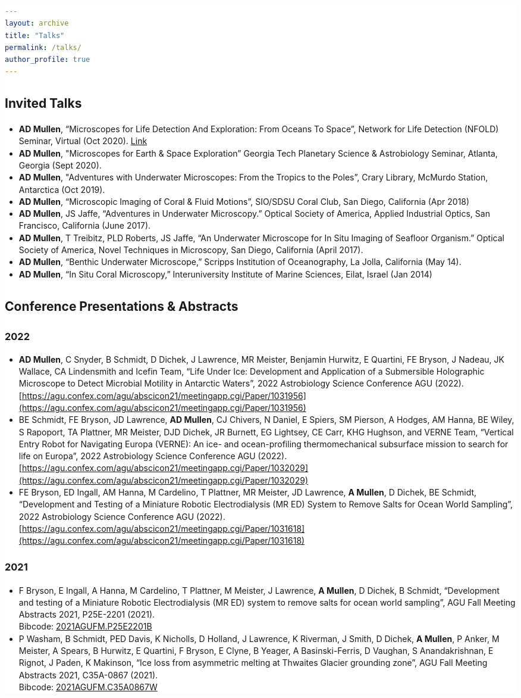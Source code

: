 ```yaml
---
layout: archive
title: "Talks"
permalink: /talks/
author_profile: true
---
```

## Invited Talks
* **AD Mullen**, “Microscopes for Life Detection And Exploration: From Oceans To Space”, Network for Life Detection (NFOLD) Seminar, Virtual (Oct 2020). [Link](https://www.youtube.com/watch?v=1W3-NzVVJeA)
* **AD Mullen**, "Microscopes for Earth & Space Exploration” Georgia Tech Planetary Science & Astrobiology Seminar, Atlanta, Georgia (Sept 2020).
* **AD Mullen**, "Adventures with Underwater Microscopes: From the Tropics to the Poles”, Crary Library, McMurdo Station, Antarctica (Oct 2019).
* **AD Mullen**, “Microscopic Imaging of Coral & Fluid Motions”, SIO/SDSU Coral Club, San Diego, California (Apr 2018)
* **AD Mullen**, JS Jaffe, “Adventures in Underwater Microscopy.” Optical Society of America, Applied Industrial Optics, San Francisco, California (June 2017).
* **AD Mullen**, T Treibitz, PLD Roberts, JS Jaffe, “An Underwater Microscope for In Situ Imaging of Seafloor Organism.” Optical Society of America, Novel Techniques in Microscopy, San Diego, California (April 2017).
* **AD Mullen**, “Benthic Underwater Microscope,” Scripps Institution of Oceanography, La Jolla, California (May 14).
* **AD Mullen**, “In Situ Coral Microscopy,” Interuniversity Institute of Marine Sciences, Eilat, Israel (Jan 2014)

## Conference Presentations & Abstracts
### 2022
* **AD Mullen**, C Snyder, B Schmidt, D Dichek, J Lawrence, MR Meister, Benjamin Hurwitz, E Quartini, FE Bryson, J Nadeau, JK Wallace, CA Lindensmith and Icefin Team, “Life Under Ice: Development and Application of a Submersible Holographic Microscope to Detect Microbial Motility in Antarctic Waters”, 2022 Astrobiology Science Conference AGU (2022). <br> [https://agu.confex.com/agu/abscicon21/meetingapp.cgi/Paper/1031956](https://agu.confex.com/agu/abscicon21/meetingapp.cgi/Paper/1031956)
* BE Schmidt, FE Bryson, JD Lawrence, **AD Mullen**, CJ Chivers, N Daniel, E Spiers, SM Pierson, A Hodges, AM Hanna, BE Wiley, S Rapoport, TA Plattner, MR Meister, DJD Dichek, JR Burnett, EG Lightsey, CE Carr, KHG Hughson, and VERNE Team, “Vertical Entry Robot for Navigating Europa (VERNE): An ice- and ocean-profiling thermomechanical subsurface mission to search for life on Europa”, 2022 Astrobiology Science Conference AGU (2022). <br> [https://agu.confex.com/agu/abscicon21/meetingapp.cgi/Paper/1032029](https://agu.confex.com/agu/abscicon21/meetingapp.cgi/Paper/1032029)
* FE Bryson, ED Ingall, AM Hanna, M Cardelino, T Plattner, MR Meister, JD Lawrence, **A Mullen**, D Dichek, BE Schmidt, “Development and Testing of a Miniature Robotic Electrodialysis (MR ED) System to Remove Salts for Ocean World Sampling”, 2022 Astrobiology Science Conference AGU (2022). <br> [https://agu.confex.com/agu/abscicon21/meetingapp.cgi/Paper/1031618](https://agu.confex.com/agu/abscicon21/meetingapp.cgi/Paper/1031618)

### 2021
* F Bryson, E Ingall, A Hanna, M Cardelino, T Plattner, M Meister, J Lawrence, **A Mullen**, D Dichek, B Schmidt, “Development and testing of a Miniature Robotic Electrodialysis (MR ED) system to remove salts for ocean world sampling”, AGU Fall Meeting Abstracts 2021, P25E-2201 (2021). <br> Bibcode: [2021AGUFM.P25E2201B](https://ui.adsabs.harvard.edu/abs/2021AGUFM.P25E2201B/abstract)
* P Washam, B Schmidt, PED Davis, K Nicholls, D Holland, J Lawrence, K Riverman, J Smith, D Dichek, **A Mullen**, P Anker, M Meister, A Spears, B Hurwitz, E Quartini, F Bryson, E Clyne, B Yeager, A Basinski-Ferris, D Vaughan, S Anandakrishnan, E Rignot, J Paden, K Makinson, “Ice loss from asymmetric melting at Thwaites Glacier grounding zone”, AGU Fall Meeting Abstracts 2021, C35A-0867 (2021). <br> Bibcode: [2021AGUFM.C35A0867W](https://ui.adsabs.harvard.edu/abs/2021AGUFM.C35A0867W/abstract)